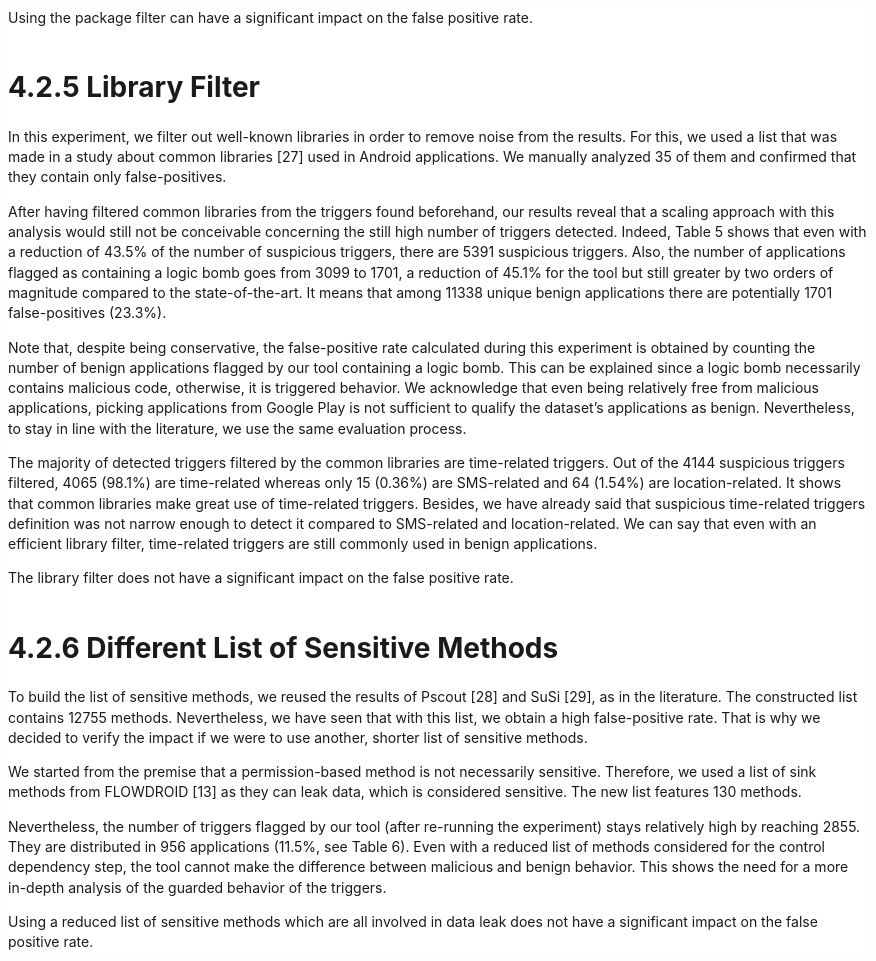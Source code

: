 Using the package filter can have a significant impact on the false positive rate.

# 4.2.5 Library Filter

In this experiment, we filter out well-known libraries in order to remove noise from the results. For this, we used a list that was made in a study about common libraries [27] used in Android applications. We manually analyzed 35 of them and confirmed that they contain only false-positives.

After having filtered common libraries from the triggers found beforehand, our results reveal that a scaling approach with this analysis would still not be conceivable concerning the still high number of triggers detected. Indeed, Table 5 shows that even with a reduction of 43.5% of the number of suspicious triggers, there are 5391 suspicious triggers. Also, the number of applications flagged as containing a logic bomb goes from 3099 to 1701, a reduction of 45.1% for the tool but still greater by two orders of magnitude compared to the state-of-the-art. It means that among 11338 unique benign applications there are potentially 1701 false-positives (23.3%).

Note that, despite being conservative, the false-positive rate calculated during this experiment is obtained by counting the number of benign applications flagged by our tool containing a logic bomb. This can be explained since a logic bomb necessarily contains malicious code, otherwise, it is triggered behavior. We acknowledge that even being relatively free from malicious applications, picking applications from Google Play is not sufficient to qualify the dataset’s applications as benign. Nevertheless, to stay in line with the literature, we use the same evaluation process.

The majority of detected triggers filtered by the common libraries are time-related triggers. Out of the 4144 suspicious triggers filtered, 4065 (98.1%) are time-related whereas only 15 (0.36%) are SMS-related and 64 (1.54%) are location-related. It shows that common libraries make great use of time-related triggers. Besides, we have already said that suspicious time-related triggers definition was not narrow enough to detect it compared to SMS-related and location-related. We can say that even with an efficient library filter, time-related triggers are still commonly used in benign applications.

The library filter does not have a significant impact on the false positive rate.

# 4.2.6 Different List of Sensitive Methods

To build the list of sensitive methods, we reused the results of Pscout [28] and SuSi [29], as in the literature. The constructed list contains 12755 methods. Nevertheless, we have seen that with this list, we obtain a high false-positive rate. That is why we decided to verify the impact if we were to use another, shorter list of sensitive methods.

We started from the premise that a permission-based method is not necessarily sensitive. Therefore, we used a list of sink methods from FLOWDROID [13] as they can leak data, which is considered sensitive. The new list features 130 methods.

Nevertheless, the number of triggers flagged by our tool (after re-running the experiment) stays relatively high by reaching 2855. They are distributed in 956 applications (11.5%, see Table 6). Even with a reduced list of methods considered for the control dependency step, the tool cannot make the difference between malicious and benign behavior. This shows the need for a more in-depth analysis of the guarded behavior of the triggers.

Using a reduced list of sensitive methods which are all involved in data leak does not have a significant impact on the false positive rate.

